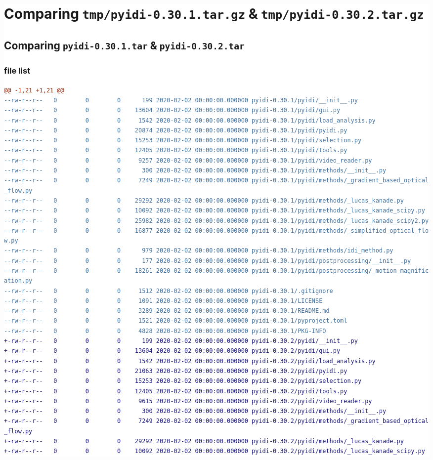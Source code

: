 # Comparing `tmp/pyidi-0.30.1.tar.gz` & `tmp/pyidi-0.30.2.tar.gz`

## Comparing `pyidi-0.30.1.tar` & `pyidi-0.30.2.tar`

### file list

```diff
@@ -1,21 +1,21 @@
--rw-r--r--   0        0        0      199 2020-02-02 00:00:00.000000 pyidi-0.30.1/pyidi/__init__.py
--rw-r--r--   0        0        0    13604 2020-02-02 00:00:00.000000 pyidi-0.30.1/pyidi/gui.py
--rw-r--r--   0        0        0     1542 2020-02-02 00:00:00.000000 pyidi-0.30.1/pyidi/load_analysis.py
--rw-r--r--   0        0        0    20874 2020-02-02 00:00:00.000000 pyidi-0.30.1/pyidi/pyidi.py
--rw-r--r--   0        0        0    15253 2020-02-02 00:00:00.000000 pyidi-0.30.1/pyidi/selection.py
--rw-r--r--   0        0        0    12405 2020-02-02 00:00:00.000000 pyidi-0.30.1/pyidi/tools.py
--rw-r--r--   0        0        0     9257 2020-02-02 00:00:00.000000 pyidi-0.30.1/pyidi/video_reader.py
--rw-r--r--   0        0        0      300 2020-02-02 00:00:00.000000 pyidi-0.30.1/pyidi/methods/__init__.py
--rw-r--r--   0        0        0     7249 2020-02-02 00:00:00.000000 pyidi-0.30.1/pyidi/methods/_gradient_based_optical_flow.py
--rw-r--r--   0        0        0    29292 2020-02-02 00:00:00.000000 pyidi-0.30.1/pyidi/methods/_lucas_kanade.py
--rw-r--r--   0        0        0    10092 2020-02-02 00:00:00.000000 pyidi-0.30.1/pyidi/methods/_lucas_kanade_scipy.py
--rw-r--r--   0        0        0    25982 2020-02-02 00:00:00.000000 pyidi-0.30.1/pyidi/methods/_lucas_kanade_scipy2.py
--rw-r--r--   0        0        0    16877 2020-02-02 00:00:00.000000 pyidi-0.30.1/pyidi/methods/_simplified_optical_flow.py
--rw-r--r--   0        0        0      979 2020-02-02 00:00:00.000000 pyidi-0.30.1/pyidi/methods/idi_method.py
--rw-r--r--   0        0        0      177 2020-02-02 00:00:00.000000 pyidi-0.30.1/pyidi/postprocessing/__init__.py
--rw-r--r--   0        0        0    18261 2020-02-02 00:00:00.000000 pyidi-0.30.1/pyidi/postprocessing/_motion_magnification.py
--rw-r--r--   0        0        0     1512 2020-02-02 00:00:00.000000 pyidi-0.30.1/.gitignore
--rw-r--r--   0        0        0     1091 2020-02-02 00:00:00.000000 pyidi-0.30.1/LICENSE
--rw-r--r--   0        0        0     3289 2020-02-02 00:00:00.000000 pyidi-0.30.1/README.md
--rw-r--r--   0        0        0     1521 2020-02-02 00:00:00.000000 pyidi-0.30.1/pyproject.toml
--rw-r--r--   0        0        0     4828 2020-02-02 00:00:00.000000 pyidi-0.30.1/PKG-INFO
+-rw-r--r--   0        0        0      199 2020-02-02 00:00:00.000000 pyidi-0.30.2/pyidi/__init__.py
+-rw-r--r--   0        0        0    13604 2020-02-02 00:00:00.000000 pyidi-0.30.2/pyidi/gui.py
+-rw-r--r--   0        0        0     1542 2020-02-02 00:00:00.000000 pyidi-0.30.2/pyidi/load_analysis.py
+-rw-r--r--   0        0        0    21063 2020-02-02 00:00:00.000000 pyidi-0.30.2/pyidi/pyidi.py
+-rw-r--r--   0        0        0    15253 2020-02-02 00:00:00.000000 pyidi-0.30.2/pyidi/selection.py
+-rw-r--r--   0        0        0    12405 2020-02-02 00:00:00.000000 pyidi-0.30.2/pyidi/tools.py
+-rw-r--r--   0        0        0     9615 2020-02-02 00:00:00.000000 pyidi-0.30.2/pyidi/video_reader.py
+-rw-r--r--   0        0        0      300 2020-02-02 00:00:00.000000 pyidi-0.30.2/pyidi/methods/__init__.py
+-rw-r--r--   0        0        0     7249 2020-02-02 00:00:00.000000 pyidi-0.30.2/pyidi/methods/_gradient_based_optical_flow.py
+-rw-r--r--   0        0        0    29292 2020-02-02 00:00:00.000000 pyidi-0.30.2/pyidi/methods/_lucas_kanade.py
+-rw-r--r--   0        0        0    10092 2020-02-02 00:00:00.000000 pyidi-0.30.2/pyidi/methods/_lucas_kanade_scipy.py
```
